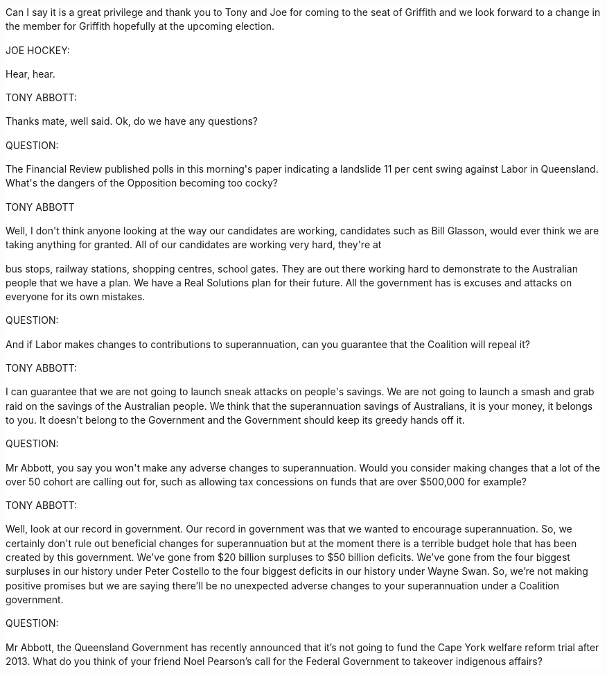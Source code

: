  Can I say it is a great privilege and thank you to Tony and Joe for coming to the seat of Griffith and we look  forward to a change in the member for Griffith hopefully at the upcoming election.    

 JOE HOCKEY:    

 Hear, hear.     

 TONY ABBOTT:    

 Thanks mate, well said. Ok, do we have any questions?    

 QUESTION:    

 The Financial Review published polls in this morning's paper indicating a landslide 11 per cent swing  against Labor in Queensland. What's the dangers of the Opposition becoming too cocky?     

 TONY ABBOTT    

 Well, I don't think anyone looking at the way our candidates are working, candidates such as Bill Glasson,  would ever think we are taking anything for granted. All of our candidates are working very hard, they're at 

 bus stops, railway stations, shopping centres, school gates. They are out there working hard to demonstrate  to the Australian people that we have a plan. We have a Real Solutions plan for their future. All the  government has is excuses and attacks on everyone for its own mistakes.    

 QUESTION:    

 And if Labor makes changes to contributions to superannuation, can you guarantee that the Coalition will  repeal it?     

 TONY ABBOTT:    

 I can guarantee that we are not going to launch sneak attacks on people's savings. We are not going to  launch a smash and grab raid on the savings of the Australian people. We think that the superannuation  savings of Australians, it is your money, it belongs to you. It doesn't belong to the Government and the  Government should keep its greedy hands off it.     

 QUESTION:    

 Mr Abbott, you say you won't make any adverse changes to superannuation. Would you consider making  changes that a lot of the over 50 cohort are calling out for, such as allowing tax concessions on funds that are  over $500,000 for example?     

 TONY ABBOTT:    

 Well, look at our record in government. Our record in government was that we wanted to encourage  superannuation. So, we certainly don't rule out beneficial changes for superannuation but at the moment  there is a terrible budget hole that has been created by this government. We’ve gone from $20 billion  surpluses to $50 billion deficits. We’ve gone from the four biggest surpluses in our history under Peter  Costello to the four biggest deficits in our history under Wayne Swan. So, we’re not making positive  promises but we are saying there’ll be no unexpected adverse changes to your superannuation under a  Coalition government.     

 QUESTION:     

 Mr Abbott, the Queensland Government has recently announced that it’s not going to fund the Cape York  welfare reform trial after 2013. What do you think of your friend Noel Pearson’s call for the Federal  Government to takeover indigenous affairs?     
